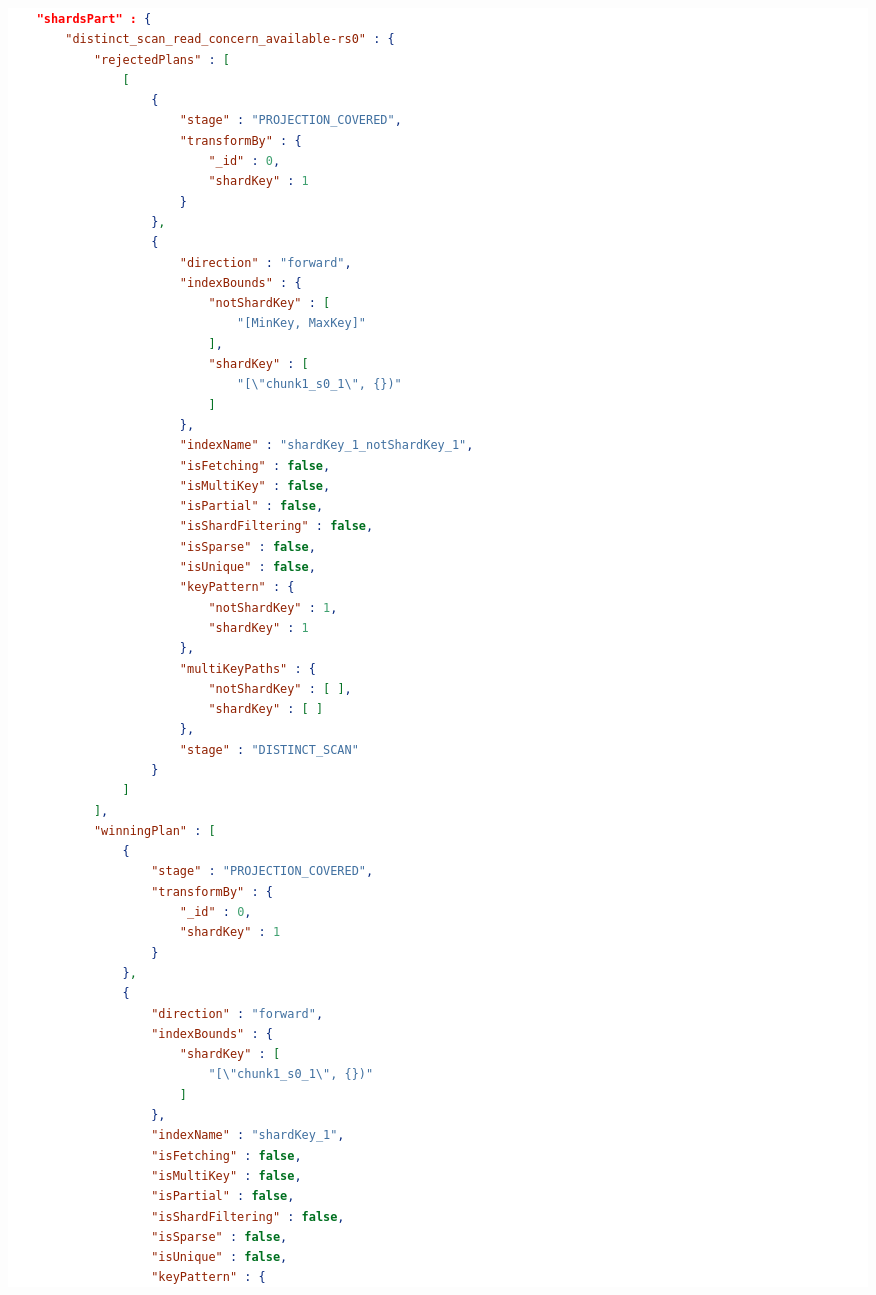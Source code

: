```json
	"shardsPart" : {
		"distinct_scan_read_concern_available-rs0" : {
			"rejectedPlans" : [
				[
					{
						"stage" : "PROJECTION_COVERED",
						"transformBy" : {
							"_id" : 0,
							"shardKey" : 1
						}
					},
					{
						"direction" : "forward",
						"indexBounds" : {
							"notShardKey" : [
								"[MinKey, MaxKey]"
							],
							"shardKey" : [
								"[\"chunk1_s0_1\", {})"
							]
						},
						"indexName" : "shardKey_1_notShardKey_1",
						"isFetching" : false,
						"isMultiKey" : false,
						"isPartial" : false,
						"isShardFiltering" : false,
						"isSparse" : false,
						"isUnique" : false,
						"keyPattern" : {
							"notShardKey" : 1,
							"shardKey" : 1
						},
						"multiKeyPaths" : {
							"notShardKey" : [ ],
							"shardKey" : [ ]
						},
						"stage" : "DISTINCT_SCAN"
					}
				]
			],
			"winningPlan" : [
				{
					"stage" : "PROJECTION_COVERED",
					"transformBy" : {
						"_id" : 0,
						"shardKey" : 1
					}
				},
				{
					"direction" : "forward",
					"indexBounds" : {
						"shardKey" : [
							"[\"chunk1_s0_1\", {})"
						]
					},
					"indexName" : "shardKey_1",
					"isFetching" : false,
					"isMultiKey" : false,
					"isPartial" : false,
					"isShardFiltering" : false,
					"isSparse" : false,
					"isUnique" : false,
					"keyPattern" : {
```